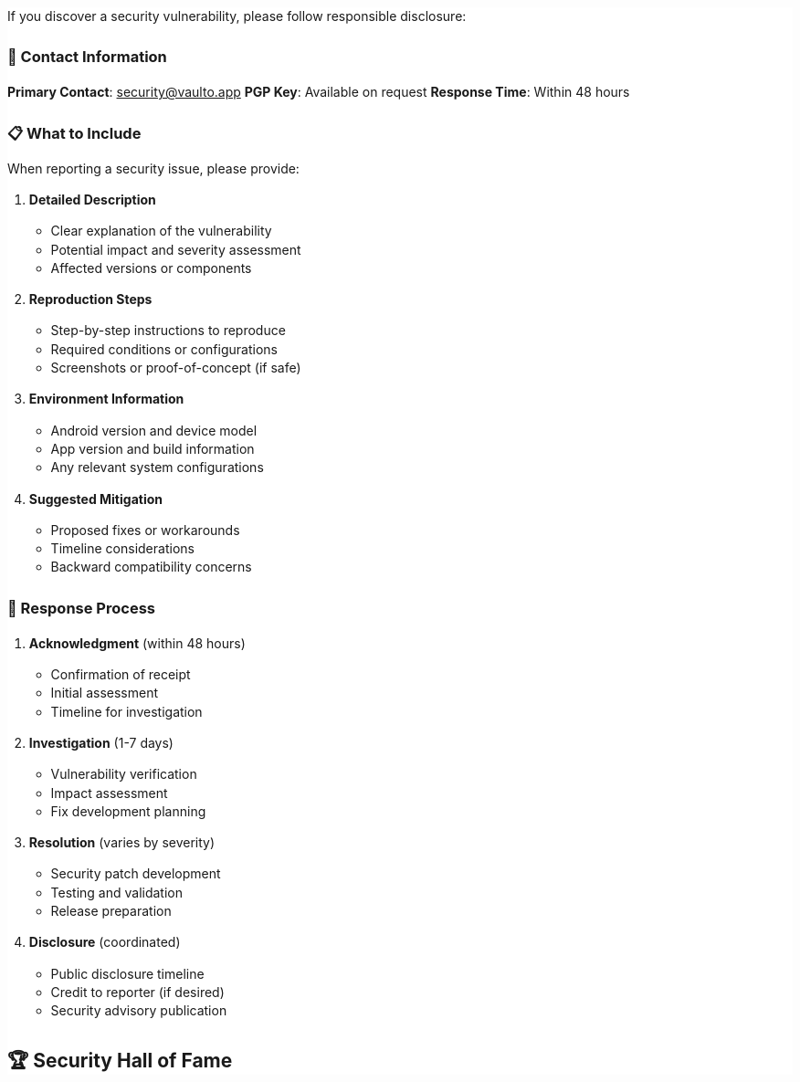 If you discover a security vulnerability, please follow responsible disclosure:

### 📧 Contact Information

**Primary Contact**: security@vaulto.app
**PGP Key**: Available on request
**Response Time**: Within 48 hours

### 📋 What to Include

When reporting a security issue, please provide:

1. **Detailed Description**
   - Clear explanation of the vulnerability
   - Potential impact and severity assessment
   - Affected versions or components

2. **Reproduction Steps**
   - Step-by-step instructions to reproduce
   - Required conditions or configurations
   - Screenshots or proof-of-concept (if safe)

3. **Environment Information**
   - Android version and device model
   - App version and build information
   - Any relevant system configurations

4. **Suggested Mitigation**
   - Proposed fixes or workarounds
   - Timeline considerations
   - Backward compatibility concerns

### 🔄 Response Process

1. **Acknowledgment** (within 48 hours)
   - Confirmation of receipt
   - Initial assessment
   - Timeline for investigation

2. **Investigation** (1-7 days)
   - Vulnerability verification
   - Impact assessment
   - Fix development planning

3. **Resolution** (varies by severity)
   - Security patch development
   - Testing and validation
   - Release preparation

4. **Disclosure** (coordinated)
   - Public disclosure timeline
   - Credit to reporter (if desired)
   - Security advisory publication

## 🏆 Security Hall of Fame
